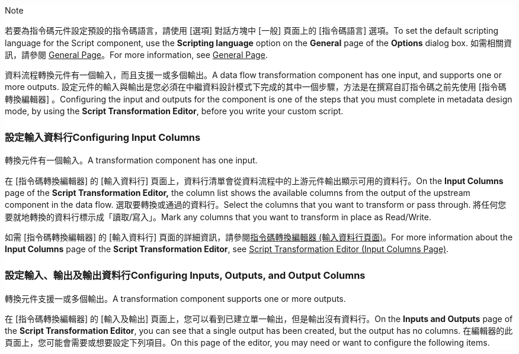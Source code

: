 > [!NOTE]
>  <span data-ttu-id="21797-119">若要為指令碼元件設定預設的指令碼語言，請使用 [選項] 對話方塊中 [一般] 頁面上的 [指令碼語言] 選項。</span><span class="sxs-lookup"><span data-stu-id="21797-119">To set the default scripting language for the Script component, use the **Scripting language** option on the **General** page of the **Options** dialog box.</span></span> <span data-ttu-id="21797-120">如需相關資訊，請參閱 [General Page](../general-page-of-integration-services-designers-options.md)。</span><span class="sxs-lookup"><span data-stu-id="21797-120">For more information, see [General Page](../general-page-of-integration-services-designers-options.md).</span></span>

 <span data-ttu-id="21797-121">資料流程轉換元件有一個輸入，而且支援一或多個輸出。</span><span class="sxs-lookup"><span data-stu-id="21797-121">A data flow transformation component has one input, and supports one or more outputs.</span></span> <span data-ttu-id="21797-122">設定元件的輸入與輸出是您必須在中繼資料設計模式下完成的其中一個步驟，方法是在撰寫自訂指令碼之前先使用 [指令碼轉換編輯器]  。</span><span class="sxs-lookup"><span data-stu-id="21797-122">Configuring the input and outputs for the component is one of the steps that you must complete in metadata design mode, by using the **Script Transformation Editor**, before you write your custom script.</span></span>

### <a name="configuring-input-columns"></a><span data-ttu-id="21797-123">設定輸入資料行</span><span class="sxs-lookup"><span data-stu-id="21797-123">Configuring Input Columns</span></span>
 <span data-ttu-id="21797-124">轉換元件有一個輸入。</span><span class="sxs-lookup"><span data-stu-id="21797-124">A transformation component has one input.</span></span>

 <span data-ttu-id="21797-125">在 [指令碼轉換編輯器] 的 [輸入資料行] 頁面上，資料行清單會從資料流程中的上游元件輸出顯示可用的資料行。</span><span class="sxs-lookup"><span data-stu-id="21797-125">On the **Input Columns** page of the **Script Transformation Editor,** the column list shows the available columns from the output of the upstream component in the data flow.</span></span> <span data-ttu-id="21797-126">選取要轉換或通過的資料行。</span><span class="sxs-lookup"><span data-stu-id="21797-126">Select the columns that you want to transform or pass through.</span></span> <span data-ttu-id="21797-127">將任何您要就地轉換的資料行標示成「讀取/寫入」。</span><span class="sxs-lookup"><span data-stu-id="21797-127">Mark any columns that you want to transform in place as Read/Write.</span></span>

 <span data-ttu-id="21797-128">如需 [指令碼轉換編輯器] 的 [輸入資料行] 頁面的詳細資訊，請參閱[指令碼轉換編輯器 &#40;輸入資料行頁面&#41;](../script-transformation-editor-input-columns-page.md)。</span><span class="sxs-lookup"><span data-stu-id="21797-128">For more information about the **Input Columns** page of the **Script Transformation Editor**, see [Script Transformation Editor &#40;Input Columns Page&#41;](../script-transformation-editor-input-columns-page.md).</span></span>

### <a name="configuring-inputs-outputs-and-output-columns"></a><span data-ttu-id="21797-129">設定輸入、輸出及輸出資料行</span><span class="sxs-lookup"><span data-stu-id="21797-129">Configuring Inputs, Outputs, and Output Columns</span></span>
 <span data-ttu-id="21797-130">轉換元件支援一或多個輸出。</span><span class="sxs-lookup"><span data-stu-id="21797-130">A transformation component supports one or more outputs.</span></span>

 <span data-ttu-id="21797-131">在 [指令碼轉換編輯器] 的 [輸入及輸出] 頁面上，您可以看到已建立單一輸出，但是輸出沒有資料行。</span><span class="sxs-lookup"><span data-stu-id="21797-131">On the **Inputs and Outputs** page of the **Script Transformation Editor**, you can see that a single output has been created, but the output has no columns.</span></span> <span data-ttu-id="21797-132">在編輯器的此頁面上，您可能會需要或想要設定下列項目。</span><span class="sxs-lookup"><span data-stu-id="21797-132">On this page of the editor, you may need or want to configure the following items.</span></span>
